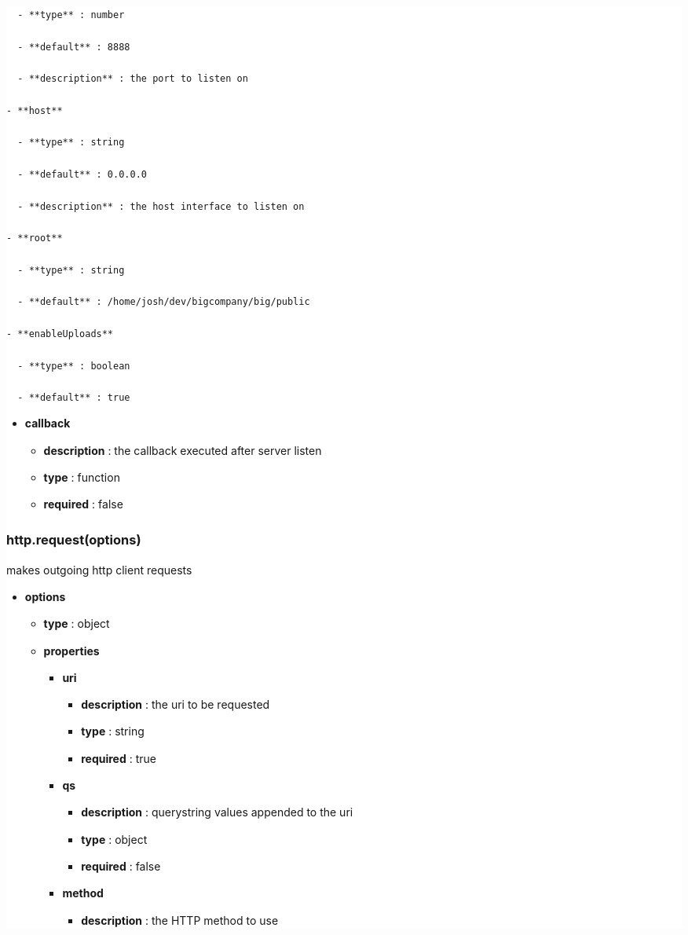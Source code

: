       - **type** : number

      - **default** : 8888

      - **description** : the port to listen on

    - **host** 

      - **type** : string

      - **default** : 0.0.0.0

      - **description** : the host interface to listen on

    - **root** 

      - **type** : string

      - **default** : /home/josh/dev/bigcompany/big/public

    - **enableUploads** 

      - **type** : boolean

      - **default** : true

- **callback** 

  - **description** : the callback executed after server listen

  - **type** : function

  - **required** : false

<a name="http-methods-request"></a> 

### http.request(options)

makes outgoing http client requests

- **options** 

  - **type** : object

  - **properties**

    - **uri** 

      - **description** : the uri to be requested

      - **type** : string

      - **required** : true

    - **qs** 

      - **description** : querystring values appended to the uri

      - **type** : object

      - **required** : false

    - **method** 

      - **description** : the HTTP method to use

